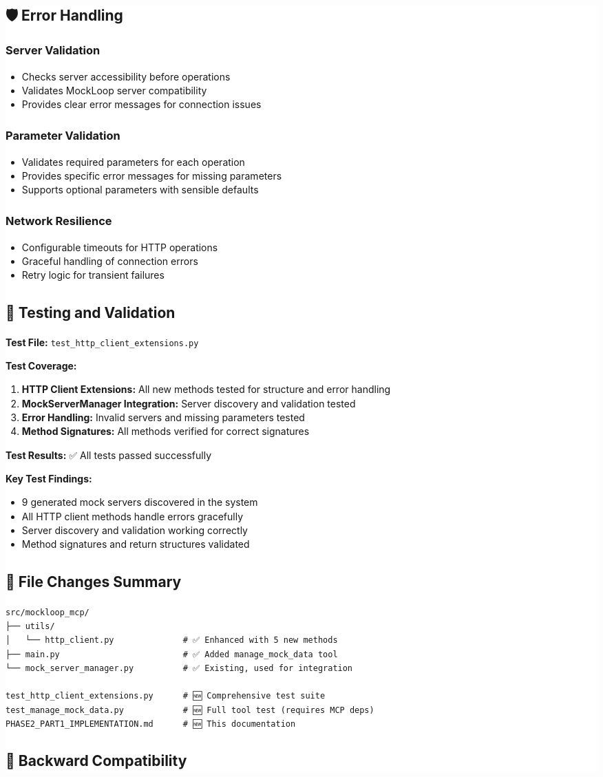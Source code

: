 ## 🛡️ Error Handling

### Server Validation
- Checks server accessibility before operations
- Validates MockLoop server compatibility
- Provides clear error messages for connection issues

### Parameter Validation
- Validates required parameters for each operation
- Provides specific error messages for missing parameters
- Supports optional parameters with sensible defaults

### Network Resilience
- Configurable timeouts for HTTP operations
- Graceful handling of connection errors
- Retry logic for transient failures

## 🧪 Testing and Validation

**Test File:** `test_http_client_extensions.py`

**Test Coverage:**
1. **HTTP Client Extensions:** All new methods tested for structure and error handling
2. **MockServerManager Integration:** Server discovery and validation tested
3. **Error Handling:** Invalid servers and missing parameters tested
4. **Method Signatures:** All methods verified for correct signatures

**Test Results:** ✅ All tests passed successfully

**Key Test Findings:**
- 9 generated mock servers discovered in the system
- All HTTP client methods handle errors gracefully
- Server discovery and validation working correctly
- Method signatures and return structures validated

## 📁 File Changes Summary

```
src/mockloop_mcp/
├── utils/
│   └── http_client.py              # ✅ Enhanced with 5 new methods
├── main.py                         # ✅ Added manage_mock_data tool
└── mock_server_manager.py          # ✅ Existing, used for integration

test_http_client_extensions.py      # 🆕 Comprehensive test suite
test_manage_mock_data.py            # 🆕 Full tool test (requires MCP deps)
PHASE2_PART1_IMPLEMENTATION.md      # 🆕 This documentation
```

## 🔄 Backward Compatibility
